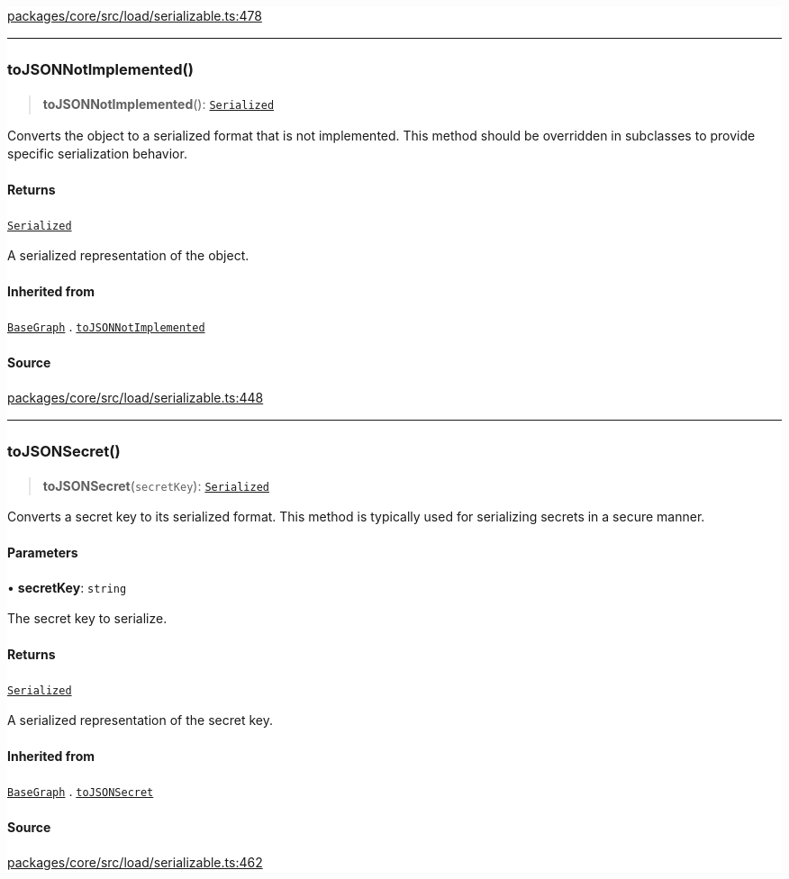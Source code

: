 [packages/core/src/load/serializable.ts:478](https://github.com/VictorS67/encre/blob/42c3bddca4be2d23ad959c1c99381eefbf43789c/packages/core/src/load/serializable.ts#L478)

***

### toJSONNotImplemented()

> **toJSONNotImplemented**(): [`Serialized`](../../../load/serializable/type-aliases/Serialized.md)

Converts the object to a serialized format that is not implemented. This method should be overridden in subclasses to provide specific serialization behavior.

#### Returns

[`Serialized`](../../../load/serializable/type-aliases/Serialized.md)

A serialized representation of the object.

#### Inherited from

[`BaseGraph`](BaseGraph.md) . [`toJSONNotImplemented`](BaseGraph.md#tojsonnotimplemented)

#### Source

[packages/core/src/load/serializable.ts:448](https://github.com/VictorS67/encre/blob/42c3bddca4be2d23ad959c1c99381eefbf43789c/packages/core/src/load/serializable.ts#L448)

***

### toJSONSecret()

> **toJSONSecret**(`secretKey`): [`Serialized`](../../../load/serializable/type-aliases/Serialized.md)

Converts a secret key to its serialized format. This method is typically used for serializing secrets in a secure manner.

#### Parameters

• **secretKey**: `string`

The secret key to serialize.

#### Returns

[`Serialized`](../../../load/serializable/type-aliases/Serialized.md)

A serialized representation of the secret key.

#### Inherited from

[`BaseGraph`](BaseGraph.md) . [`toJSONSecret`](BaseGraph.md#tojsonsecret)

#### Source

[packages/core/src/load/serializable.ts:462](https://github.com/VictorS67/encre/blob/42c3bddca4be2d23ad959c1c99381eefbf43789c/packages/core/src/load/serializable.ts#L462)
